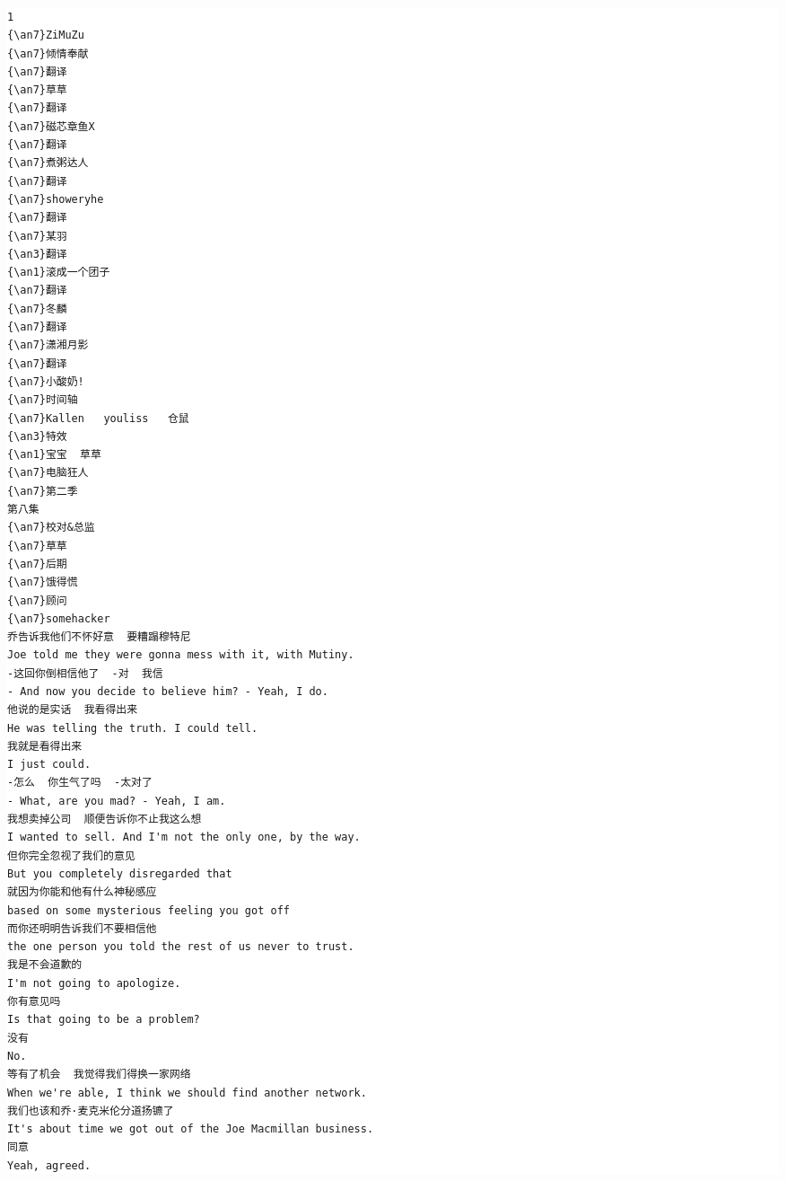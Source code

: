 	﻿1
	{\an7}ZiMuZu
	{\an7}倾情奉献
	{\an7}翻译
	{\an7}草草
	{\an7}翻译
	{\an7}磁芯章鱼X
	{\an7}翻译
	{\an7}煮粥达人
	{\an7}翻译
	{\an7}showeryhe
	{\an7}翻译
	{\an7}某羽
	{\an3}翻译
	{\an1}滚成一个团子
	{\an7}翻译
	{\an7}冬麟
	{\an7}翻译
	{\an7}潇湘月影
	{\an7}翻译
	{\an7}小酸奶!
	{\an7}时间轴
	{\an7}Kallen   youliss   仓鼠
	{\an3}特效
	{\an1}宝宝  草草
	{\an7}电脑狂人
	{\an7}第二季
	第八集
	{\an7}校对&总监
	{\an7}草草
	{\an7}后期
	{\an7}饿得慌
	{\an7}顾问
	{\an7}somehacker
	乔告诉我他们不怀好意  要糟蹋穆特尼
	Joe told me they were gonna mess with it, with Mutiny.
	-这回你倒相信他了  -对  我信
	- And now you decide to believe him? - Yeah, I do.
	他说的是实话  我看得出来
	He was telling the truth. I could tell.
	我就是看得出来
	I just could.
	-怎么  你生气了吗  -太对了
	- What, are you mad? - Yeah, I am.
	我想卖掉公司  顺便告诉你不止我这么想
	I wanted to sell. And I'm not the only one, by the way.
	但你完全忽视了我们的意见
	But you completely disregarded that
	就因为你能和他有什么神秘感应
	based on some mysterious feeling you got off
	而你还明明告诉我们不要相信他
	the one person you told the rest of us never to trust.
	我是不会道歉的
	I'm not going to apologize.
	你有意见吗
	Is that going to be a problem?
	没有
	No.
	等有了机会  我觉得我们得换一家网络
	When we're able, I think we should find another network.
	我们也该和乔·麦克米伦分道扬镳了
	It's about time we got out of the Joe Macmillan business.
	同意
	Yeah, agreed.